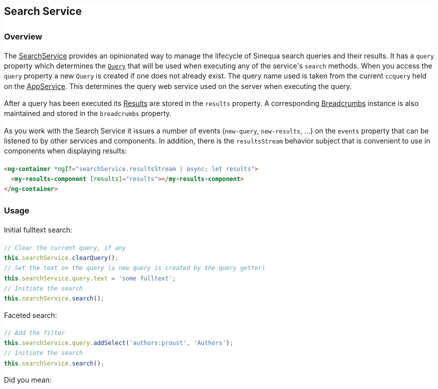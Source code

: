 ## Search Service

### Overview

The [SearchService]({{site.baseurl}}/components/injectables/SearchService.html) provides an opinionated way to manage the lifecycle of Sinequa
search queries and their results. It has a `query` property which determines the [`Query`]({{site.baseurl}}/core/classes/Query.html) that will be
used when executing any of the service's `search` methods. When you access the `query` property a new `Query` is created if one does not already
exist. The query name used is taken from the current `ccquery` held on the [AppService]({{site.baseurl}}/core/injectables/AppService.html). This
determines the query web service used on the server when executing the query.

After a query has been executed its [Results]({{site.baseurl}}/core/interfaces/Results.html) are stored in the `results` property.
A corresponding [Breadcrumbs]({{site.baseurl}}/components/classes/Breadcrumbs.html) instance is also maintained and stored in the `breadcrumbs`
property.

As you work with the Search Service it issues a number of events (`new-query`, `new-results`, ...) on the `events` property that can be listened
to by other services and components. In addition, there is the `resultsStream` behavior subject that is convenient to use in components when
displaying results:

```html
<ng-container *ngIf="searchService.resultsStream | async; let results">
  <my-results-component [results]="results"></my-results-component>
</ng-container>
```

### Usage

Initial fulltext search:

```ts
// Clear the current query, if any
this.searchService.clearQuery();
// Set the text on the query (a new query is created by the query getter)
this.searchService.query.text = 'some fulltext';
// Initiate the search
this.searchService.search();
```

Faceted search:

```ts
// Add the filter
this.searchService.query.addSelect('authors:proust', 'Authors');
// Initiate the search
this.searchService.search();
```

Did you mean:
